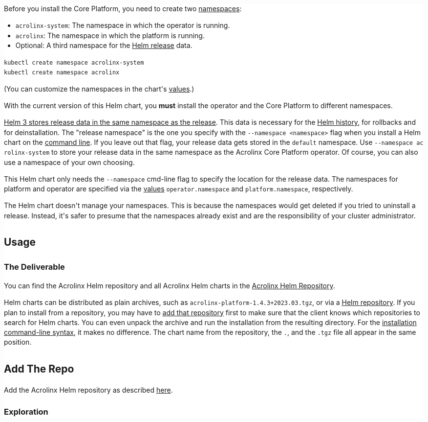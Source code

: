 Before you install the Core Platform, you need to create two [namespaces][kubernetes-namespaces]:
* `acrolinx-system`: The namespace in which the operator is running.
* `acrolinx`: The namespace in which the platform is running.
* Optional: A third namespace for the [Helm release][helm-concepts] data.
```shell
kubectl create namespace acrolinx-system
kubectl create namespace acrolinx
```
(You can customize the namespaces in the chart's [values][helm-value-files].)

With the current version of this Helm chart, you **must** install the operator and the Core Platform to different namespaces.

[Helm 3 stores release data in the same namespace as the release][helm-release-data-namespace].
This data is necessary for the [Helm history][helm-history], for rollbacks and for deinstallation.
The "release namespace" is the one you specify with the `--namespace <namespace>` flag when you install a Helm chart on the [command line][this-usage].
If you leave out that flag, your release data gets stored in the `default` namespace.
Use `--namespace acrolinx-system` to store your release data in the same namespace as the Acrolinx Core Platform operator.
Of course, you can also use a namespace of your own choosing.

This Helm chart only needs the `--namespace` cmd-line flag to specify the location for the release data.
The namespaces for platform and operator are specified via the [values][helm-value-files] `operator.namespace` and `platform.namespace`, respectively.

The Helm chart doesn't manage your namespaces. This is because the namespaces would get deleted if you tried to uninstall a release.
Instead, it's safer to presume that the namespaces already exist and are the responsibility of your cluster administrator.


Usage
-------

### The Deliverable

You can find the Acrolinx Helm repository and all Acrolinx Helm charts in the [Acrolinx Helm Repository][acrolinx-helm-repo].

Helm charts can be distributed as plain archives, such as `acrolinx-platform-1.4.3+2023.03.tgz`, or via a [Helm repository][helm-repos].
If you plan to install from a repository, you may have to [add that repository][helm-repo-add] first to make sure that the client knows which repositories to search for Helm charts.
You can even unpack the archive and run the installation from the resulting directory.
For the [installation command-line syntax][helm-install], it makes no difference.
The chart name from the repository, the `.`, and the `.tgz` file all appear in the same position.

Add The Repo
-------------

Add the Acrolinx Helm repository as described [here][acrolinx-helm-repo-add].

### Exploration


[acrolinx-blog]: https://www.acrolinx.com/blog/
[acrolinx-docs]: https://docs.acrolinx.com/doc/en
[acrolinx-docs-configuration-directory]: https://docs.acrolinx.com/coreplatform/latest/en/advanced/the-configuration-directory
[acrolinx-docs-download-area]: https://docs.acrolinx.com/coreplatform/latest/en/acrolinx-on-premise-only/maintain-the-core-platform/download-updated-software
[acrolinx-docs-jreport-db-settings]: https://docs.acrolinx.com/coreplatform/2023.03/en/acrolinx-standard-stack-only/external-databases/connect-to-an-external-analytics-database
[acrolinx-docs-reporting-db-settings]: https://docs.acrolinx.com/coreplatform/2023.03/en/acrolinx-standard-stack-only/external-databases/connect-to-an-external-reporting-database
[acrolinx-docs-steps-to-install-acrolinx]: https://docs.acrolinx.com/coreplatform/latest/en/acrolinx-standard-stack-only/install-acrolinx-for-the-first-time/steps-to-install-acrolinx
[acrolinx-docs-term-db-settings]: https://docs.acrolinx.com/coreplatform/2023.03/en/acrolinx-standard-stack-only/external-databases/connect-to-an-external-terminology-database
[acrolinx-helm-repo]: https://acrolinx.github.io/helm/
[acrolinx-helm-repo-add]: https://acrolinx.github.io/helm/#add
[acrolinx-helm-repo-old-versions-docs]: https://github.com/acrolinx/helm/tree/gh-pages/resources/core-platform/helm/chart/docs
[acrolinx-helm-repo-support-package-script]: https://acrolinx.github.io/helm/resources/core-platform/tools/support-package.sh
[acrolinx-helm-repo-support-package-script-manual]: https://acrolinx.github.io/helm/resources/core-platform/tools/support-package-user-manual.md
[acrolinx-home]: https://www.acrolinx.com
[acrolinx-platform]: https://www.acrolinx.com/the-acrolinx-content-strategy-governance-platform/
[acrolinx-release-notes]: https://docs.acrolinx.com/coreplatform/2023.03/en/acrolinx-core-platform-releases/acrolinx-release-notes-including-subsequent-service-releases
[acrolinx-support]: https://support.acrolinx.com/hc/en-us
[docker-what-is-a-container]: https://www.docker.com/resources/what-container
[helm-3]: https://helm.sh/blog/helm-3-released/
[helm-charts]: https://helm.sh/docs/topics/charts/
[helm-concepts]: https://helm.sh/docs/intro/using_helm/#three-big-concepts
[helm-history]: https://helm.sh/docs/helm/helm_history/
[helm-home]: https://helm.sh/
[helm-install]: https://helm.sh/docs/helm/helm_install/
[helm-release-data-namespace]: https://helm.sh/docs/faq/#release-names-are-now-scoped-to-the-namespace
[helm-repo-add]: https://helm.sh/docs/intro/quickstart/#initialize-a-helm-chart-repository
[helm-repos]: https://helm.sh/docs/topics/chart_repository/
[helm-value-files]: https://helm.sh/docs/chart_template_guide/values_files/
[helm-show-readme]: https://helm.sh/docs/helm/helm_show_readme/
[helm-show-values]: https://helm.sh/docs/helm/helm_show_values/
[kubernetes-home]: https://kubernetes.io/
[kubernetes-kubectl]: https://kubernetes.io/docs/reference/kubectl/overview/
[kubernetes-namespaces]: https://kubernetes.io/docs/concepts/overview/working-with-objects/namespaces/
[kubernetes-operator-pattern]: https://kubernetes.io/docs/concepts/extend-kubernetes/operator/
[kubernetes-tls-secrets]: https://kubernetes.io/docs/concepts/configuration/secret/#tls-secrets
[this-creds]: #Registry-Credentials
[this-mount-overlay]: #Mount-the-Configuration-Directory
[this-usage]: #Usage